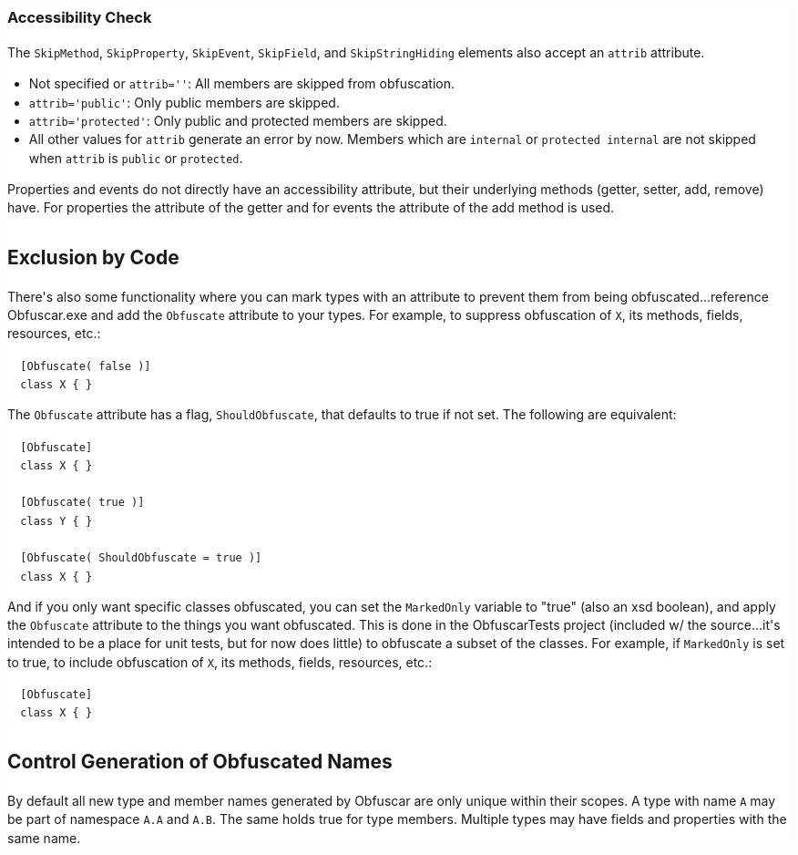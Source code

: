 ### Accessibility Check ###
The `SkipMethod`, `SkipProperty`, `SkipEvent`, `SkipField`, and `SkipStringHiding` elements also accept an `attrib` attribute.
  * Not specified or `attrib=''`: All members are skipped from obfuscation.
  * `attrib='public'`: Only public members are skipped.
  * `attrib='protected'`: Only public and protected members are skipped.
  * All other values for `attrib` generate an error by now.
Members which are `internal` or `protected internal` are not skipped when `attrib` is `public` or `protected`.

Properties and events do not directly have an accessibility attribute, but their underlying methods (getter, setter, add, remove) have. For properties the attribute of the getter and for events the attribute of the add method is used.

## Exclusion by Code ##

There's also some functionality where you can mark types with an attribute to prevent them from being obfuscated...reference Obfuscar.exe and add the `Obfuscate` attribute to your types.  For example, to suppress obfuscation of `X`, its methods, fields, resources, etc.:
```
  [Obfuscate( false )]
  class X { }
```

The `Obfuscate` attribute has a flag, `ShouldObfuscate`, that defaults to true if not set.  The following are equivalent:
```
  [Obfuscate]
  class X { }

  [Obfuscate( true )]
  class Y { }

  [Obfuscate( ShouldObfuscate = true )]
  class X { }
```

And if you only want specific classes obfuscated, you can set the `MarkedOnly` variable to "true" (also an xsd boolean), and apply the `Obfuscate` attribute to the things you want obfuscated.  This is done in the ObfuscarTests project (included w/ the source...it's intended to be a place for unit tests, but for now does little) to obfuscate a subset of the classes.  For example, if `MarkedOnly` is set to true, to include obfuscation of `X`, its methods, fields, resources, etc.:
```
  [Obfuscate]
  class X { }
```

## Control Generation of Obfuscated Names ##

By default all new type and member names generated by Obfuscar are only unique within their scopes. A type with name `A` may be part of namespace `A.A` and `A.B`. The same holds true for type members. Multiple types may have fields and properties with the same name.

